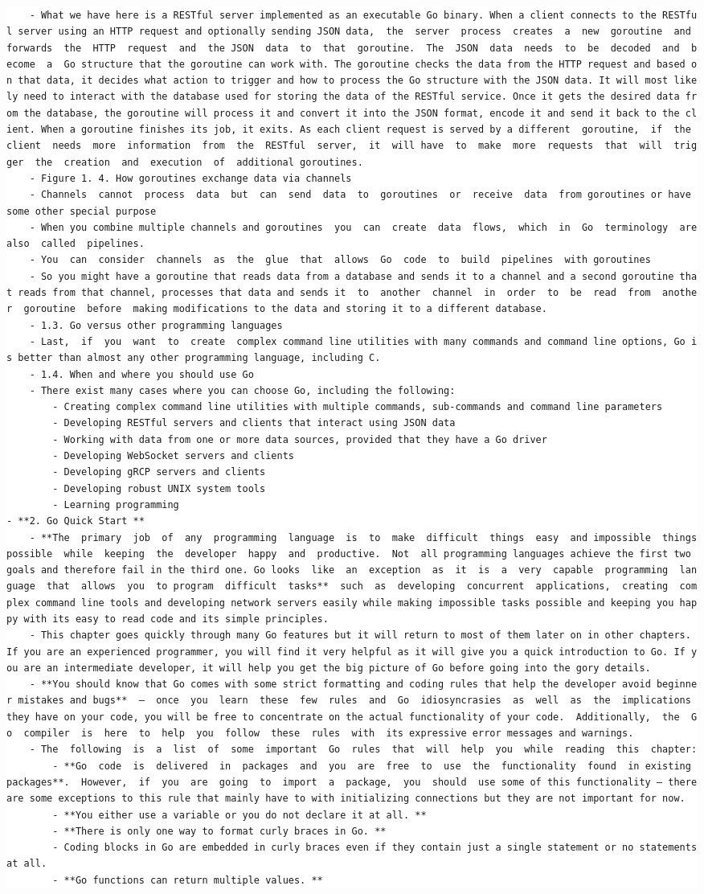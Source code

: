         - What we have here is a RESTful server implemented as an executable Go binary. When a client connects to the RESTful server using an HTTP request and optionally sending JSON data,  the  server  process  creates  a  new  goroutine  and  forwards  the  HTTP  request  and  the JSON  data  to  that  goroutine.  The  JSON  data  needs  to  be  decoded  and  become  a  Go structure that the goroutine can work with. The goroutine checks the data from the HTTP request and based on that data, it decides what action to trigger and how to process the Go structure with the JSON data. It will most likely need to interact with the database used for storing the data of the RESTful service. Once it gets the desired data from the database, the goroutine will process it and convert it into the JSON format, encode it and send it back to the client. When a goroutine finishes its job, it exits. As each client request is served by a different  goroutine,  if  the  client  needs  more  information  from  the  RESTful  server,  it  will have  to  make  more  requests  that  will  trigger  the  creation  and  execution  of  additional goroutines. 
        - Figure 1. 4. How goroutines exchange data via channels 
        - Channels  cannot  process  data  but  can  send  data  to  goroutines  or  receive  data  from goroutines or have some other special purpose 
        - When you combine multiple channels and goroutines  you  can  create  data  flows,  which  in  Go  terminology  are  also  called  pipelines. 
        - You  can  consider  channels  as  the  glue  that  allows  Go  code  to  build  pipelines  with goroutines 
        - So you might have a goroutine that reads data from a database and sends it to a channel and a second goroutine that reads from that channel, processes that data and sends it  to  another  channel  in  order  to  be  read  from  another  goroutine  before  making modifications to the data and storing it to a different database. 
        - 1.3. Go versus other programming languages 
        - Last,  if  you  want  to  create  complex command line utilities with many commands and command line options, Go is better than almost any other programming language, including C. 
        - 1.4. When and where you should use Go 
        - There exist many cases where you can choose Go, including the following:
            - Creating complex command line utilities with multiple commands, sub-commands and command line parameters
            - Developing RESTful servers and clients that interact using JSON data
            - Working with data from one or more data sources, provided that they have a Go driver
            - Developing WebSocket servers and clients
            - Developing gRCP servers and clients
            - Developing robust UNIX system tools
            - Learning programming 
    - **2. Go Quick Start **
        - **The  primary  job  of  any  programming  language  is  to  make  difficult  things  easy  and impossible  things  possible  while  keeping  the  developer  happy  and  productive.  Not  all programming languages achieve the first two goals and therefore fail in the third one. Go looks  like  an  exception  as  it  is  a  very  capable  programming  language  that  allows  you  to program  difficult  tasks**  such  as  developing  concurrent  applications,  creating  complex command line tools and developing network servers easily while making impossible tasks possible and keeping you happy with its easy to read code and its simple principles. 
        - This chapter goes quickly through many Go features but it will return to most of them later on in other chapters. If you are an experienced programmer, you will find it very helpful as it will give you a quick introduction to Go. If you are an intermediate developer, it will help you get the big picture of Go before going into the gory details. 
        - **You should know that Go comes with some strict formatting and coding rules that help the developer avoid beginner mistakes and bugs**  –  once  you  learn  these  few  rules  and  Go  idiosyncrasies  as  well  as  the  implications they have on your code, you will be free to concentrate on the actual functionality of your code.  Additionally,  the  Go  compiler  is  here  to  help  you  follow  these  rules  with  its expressive error messages and warnings. 
        - The  following  is  a  list  of  some  important  Go  rules  that  will  help  you  while  reading  this  chapter: 
            - **Go  code  is  delivered  in  packages  and  you  are  free  to  use  the  functionality  found  in existing  packages**.  However,  if  you  are  going  to  import  a  package,  you  should  use some of this functionality – there are some exceptions to this rule that mainly have to with initializing connections but they are not important for now. 
            - **You either use a variable or you do not declare it at all. **
            - **There is only one way to format curly braces in Go. **
            - Coding blocks in Go are embedded in curly braces even if they contain just a single statement or no statements at all. 
            - **Go functions can return multiple values. **